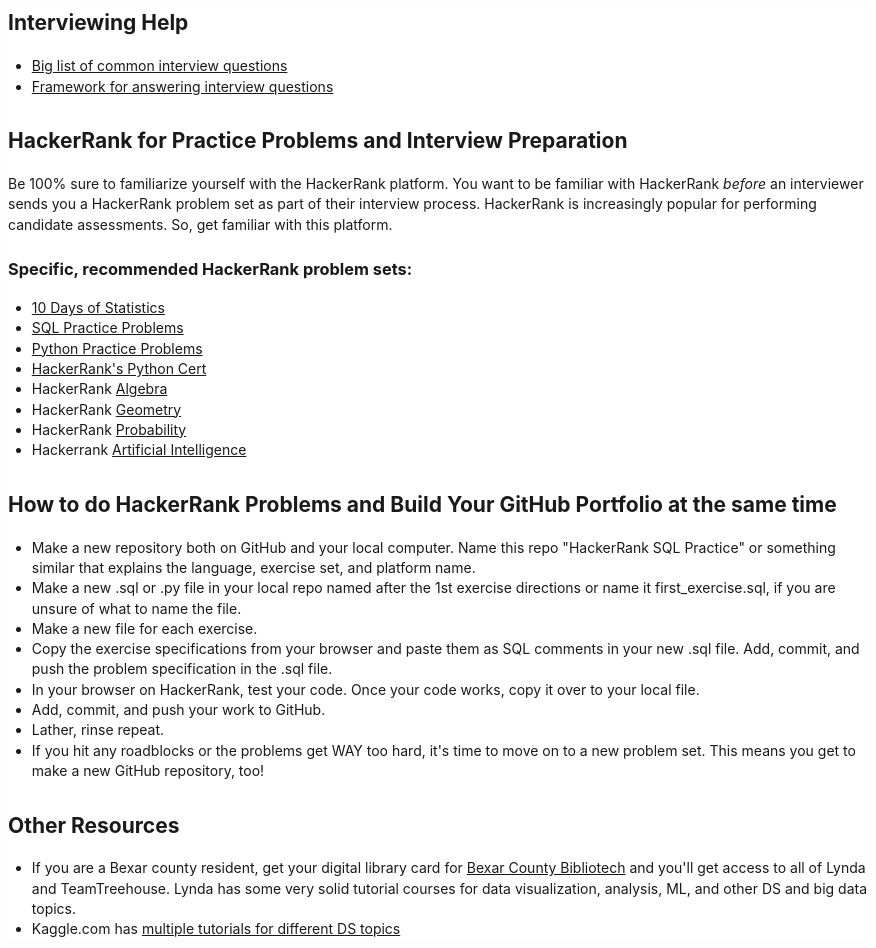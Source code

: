 ## Interviewing Help
- [Big list of common interview questions](https://ds.codeup.com/appendix/interview_questions_students/)
- [Framework for answering interview questions](https://ds-review-hub.github.io/interviewing_resources)

## HackerRank for Practice Problems and Interview Preparation
Be 100% sure to familiarize yourself with the HackerRank platform. You want to be familiar with HackerRank _before_ an interviewer sends you a HackerRank problem set as part of their interview process. HackerRank is increasingly popular for performing candidate assessments. So, get familiar with this platform.

### Specific, recommended HackerRank problem sets:
- [10 Days of Statistics](https://www.hackerrank.com/domains/tutorials/10-days-of-statistics?filters%5Bstatus%5D%5B%5D=unsolved&badge_type=10-days-of-statistics)
- [SQL Practice Problems](https://www.hackerrank.com/domains/sql?badge_type=sql)
- [Python Practice Problems](https://www.hackerrank.com/domains/python?badge_type=python)
- [HackerRank's Python Cert](https://www.hackerrank.com/skills-verification/python_basic) 
- HackerRank [Algebra](https://www.hackerrank.com/domains/mathematics?filters[subdomains][]=algebra&filters[difficulty][]=easy)
- HackerRank [Geometry](https://www.hackerrank.com/domains/mathematics?filters[subdomains][]=geometry)
- HackerRank [Probability](https://www.hackerrank.com/domains/mathematics?filters[subdomains][]=probability)
- Hackerrank [Artificial Intelligence](https://www.hackerrank.com/domains/ai?filters[difficulty][]=easy) 

## How to do HackerRank Problems and Build Your GitHub Portfolio at the same time
- Make a new repository both on GitHub and your local computer. Name this repo "HackerRank SQL Practice" or something similar that explains the language, exercise set, and platform name.
- Make a new .sql or .py file in your local repo named after the 1st exercise directions or name it first_exercise.sql, if you are unsure of what to name the file.
- Make a new file for each exercise.
- Copy the exercise specifications from your browser and paste them as SQL comments in your new .sql file. Add, commit, and push the problem specification in the .sql file.
- In your browser on HackerRank, test your code. Once your code works, copy it over to your local file.
- Add, commit, and push your work to GitHub.
- Lather, rinse repeat. 
- If you hit any roadblocks or the problems get WAY too hard, it's time to move on to a new problem set. This means you get to make a new GitHub repository, too!

## Other Resources
- If you are a Bexar county resident, get your digital library card for [Bexar County Bibliotech](https://bexarbibliotech.org/) and you'll get access to all of Lynda and TeamTreehouse. Lynda has some very solid tutorial courses for data visualization, analysis, ML, and other DS and big data topics.
- Kaggle.com has [multiple tutorials for different DS topics](https://www.kaggle.com/learn/overview)
